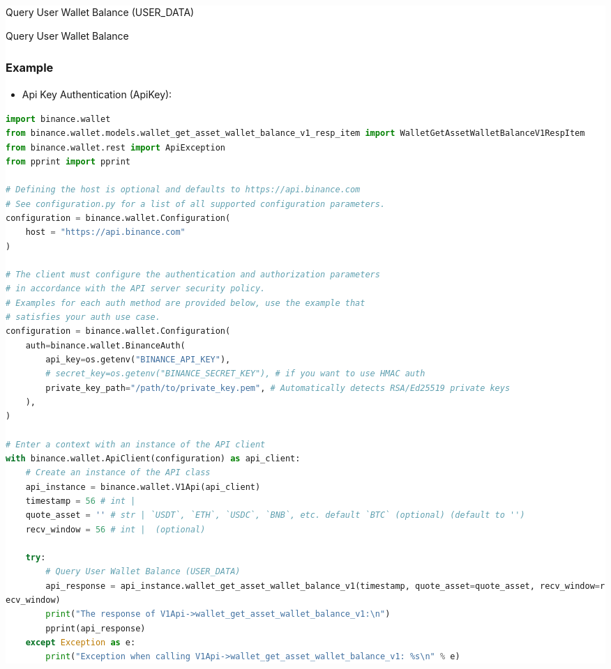 Query User Wallet Balance (USER_DATA)

Query User Wallet Balance

### Example

* Api Key Authentication (ApiKey):

```python
import binance.wallet
from binance.wallet.models.wallet_get_asset_wallet_balance_v1_resp_item import WalletGetAssetWalletBalanceV1RespItem
from binance.wallet.rest import ApiException
from pprint import pprint

# Defining the host is optional and defaults to https://api.binance.com
# See configuration.py for a list of all supported configuration parameters.
configuration = binance.wallet.Configuration(
    host = "https://api.binance.com"
)

# The client must configure the authentication and authorization parameters
# in accordance with the API server security policy.
# Examples for each auth method are provided below, use the example that
# satisfies your auth use case.
configuration = binance.wallet.Configuration(
    auth=binance.wallet.BinanceAuth(
        api_key=os.getenv("BINANCE_API_KEY"),
        # secret_key=os.getenv("BINANCE_SECRET_KEY"), # if you want to use HMAC auth
        private_key_path="/path/to/private_key.pem", # Automatically detects RSA/Ed25519 private keys
    ),
)

# Enter a context with an instance of the API client
with binance.wallet.ApiClient(configuration) as api_client:
    # Create an instance of the API class
    api_instance = binance.wallet.V1Api(api_client)
    timestamp = 56 # int | 
    quote_asset = '' # str | `USDT`, `ETH`, `USDC`, `BNB`, etc. default `BTC` (optional) (default to '')
    recv_window = 56 # int |  (optional)

    try:
        # Query User Wallet Balance (USER_DATA)
        api_response = api_instance.wallet_get_asset_wallet_balance_v1(timestamp, quote_asset=quote_asset, recv_window=recv_window)
        print("The response of V1Api->wallet_get_asset_wallet_balance_v1:\n")
        pprint(api_response)
    except Exception as e:
        print("Exception when calling V1Api->wallet_get_asset_wallet_balance_v1: %s\n" % e)
```
